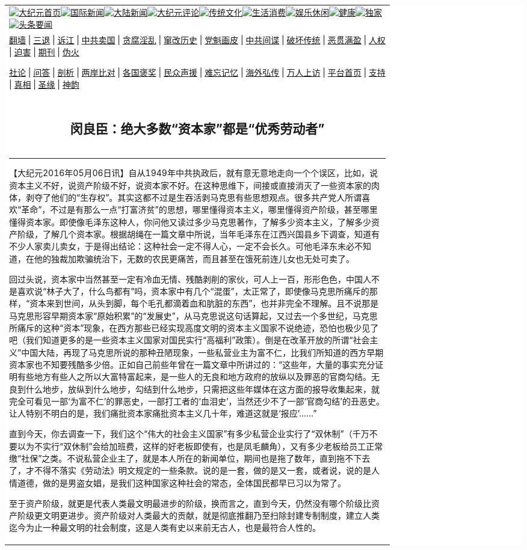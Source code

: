 <a name="1" id="1" target="_blank"></a><span id="1"></span>
<table align=center border="0"><tr><td colspan="2" VALIGN=TOP><a href="https://github.com/19920513/djy/blob/master/gb/nf1351518.md#1"><img src="https://raw.githubusercontent.com/19920513/www/master/t/djy/1.jpg" title="大纪元首页" alt="大纪元首页"></a><a href="https://github.com/19920513/djy/blob/master/gb/n24hr.md#1"><img src="https://raw.githubusercontent.com/19920513/www/master/t/djy/3.jpg" title="国际新闻" alt="国际新闻"></a><a href="https://github.com/19920513/djy/blob/master/gb/nsc413.md#1"><img src="https://raw.githubusercontent.com/19920513/www/master/t/djy/4.jpg" title="大陆新闻" alt="大陆新闻"></a><a href="https://github.com/19920513/djy/blob/master/gb/news392.md#1"><img src="https://raw.githubusercontent.com/19920513/www/master/t/djy/5.jpg" title="大纪元评论" alt="大纪元评论"></a><a href="https://github.com/19920513/djy/blob/master/gb/news2007.md#1"><img src="https://raw.githubusercontent.com/19920513/www/master/t/djy/6.jpg" title="传统文化" alt="传统文化"></a><a href="https://github.com/19920513/djy/blob/master/gb/news2008.md#1"><img src="https://raw.githubusercontent.com/19920513/www/master/t/djy/7.jpg" title="生活消费" alt="生活消费"></a><a href="https://github.com/19920513/djy/blob/master/gb/ncyule.md#1"><img src="https://raw.githubusercontent.com/19920513/www/master/t/djy/8.jpg" title="娱乐休闲" alt="娱乐休闲"></a><a href="https://github.com/19920513/djy/blob/master/gb/nsc1002.md#1"><img src="https://raw.githubusercontent.com/19920513/www/master/t/djy/9.jpg" title="健康" alt="健康"></a><a href="https://github.com/19920513/djy/blob/master/gb/nf6092.md#1"><img src="https://raw.githubusercontent.com/19920513/www/master/t/djy/10a.jpg" title="独家" alt="独家"></a><a href="https://github.com/19920513/djy/blob/master/gb/nf4514.md#1"><img src="https://raw.githubusercontent.com/19920513/www/master/t/djy/12a.jpg" title="头条要闻" alt="头条要闻"></a></td></tr>
<tr><td colspan="2" VALIGN=TOP><a target="_blank" href="https://github.com/19920513/www/blob/master/README.md?zsrh#1">翻墙</a> | <a target="_blank" href="https://github.com/19920513/djy/blob/master/gb/nf5657.md#1">三退</a> | <a target="_blank" href="https://github.com/19920513/djy/blob/master/gb/nf6124.md#1">诉江</a> | <a target="_blank" href="https://github.com/19920513/djy/blob/master/gb/nf1176117.md#1">中共卖国</a> | <a target="_blank" href="https://github.com/19920513/djy/blob/master/gb/nf5773.md#1">贪腐淫乱</a> | <a target="_blank" href="https://github.com/19920513/djy/blob/master/gb/nf1176115.md#1">窜改历史</a> | <a target="_blank" href="https://github.com/19920513/djy/blob/master/gb/nf1176107.md#1">党魁画皮</a> | <a target="_blank" href="https://github.com/19920513/djy/blob/master/gb/nf1320400.md#1">中共间谍</a> | <a target="_blank" href="https://github.com/19920513/djy/blob/master/gb/nf1176114.md#1">破坏传统</a> | <a target="_blank" href="https://github.com/19920513/ntdtv/blob/master/gb/prog447_1.md#1">恶贯满盈</a> | <a target="_blank" href="https://github.com/19920513/djy/blob/master/gb/ncid278.md#1">人权</a> | <a target="_blank" href="https://github.com/19920513/djy/blob/master/gb/nf1176111.md#1">迫害</a> | <a target="_blank" href="https://gitlab.com/szzdlab/mh-qikan/blob/master/README.md#1">期刊</a> | <a target="_blank" href="https://github.com/19920513/djy/blob/master/gb/nf5562.md#1">伪火</a></p><p><a target="_blank" href="https://github.com/19920513/djy/blob/master/gb/9p.md#1">社论</a> | <a target="_blank" href="https://github.com/19920513/djy/blob/master/gb/nf4378.md#1">问答</a> | <a target="_blank" href="https://github.com/19920513/djy/blob/master/gb/nf5792.md#1">剖析</a> | <a target="_blank" href="https://github.com/19920513/djy/blob/master/gb/nf5735.md#1">两岸比对</a> | <a target="_blank" href="https://github.com/19920513/djy/blob/master/gb/nf6119.md#1">各国褒奖</a> | <a target="_blank" href="https://github.com/19920513/djy/blob/master/gb/nf6120.md#1">民众声援</a> | <a target="_blank" href="https://github.com/19920513/djy/blob/master/gb/nf1188594.md#1">难忘记忆</a> | <a target="_blank" href="https://github.com/19920513/djy/blob/master/gb/nf3180.md#1">海外弘传</a> | <a target="_blank" href="https://github.com/19920513/djy/blob/master/gb/nf5410.md#1">万人上访</a> | <a target="_blank" href="https://github.com/19920513/www/blob/master/README.md?zsrh#1">平台首页</a> | <a target="_blank" href="https://github.com/19920513/djy/blob/master/gb/nf4386.md#1">支持</a> | <a target="_blank" href="https://github.com/19920513/djy/blob/master/gb/nf4389.md#1">真相</a> | <a target="_blank" href="https://github.com/19920513/djy/blob/master/gb/nf5790.md#1">圣缘</a> | <a target="_blank" href="https://github.com/19920513/djy/blob/master/gb/nf4786.md#1">神韵</a></td></tr>
<tr><td VALIGN=TOP width="626"><h2 align=center>闵良臣：绝大多数“资本家”都是“优秀劳动者”</h2>

<h6></h6>
<hr>
	<p>【大纪元2016年05月06日讯】自从1949年中共执政后，就有意无意地走向一个个误区，比如，说资本主义不好，说资产阶级不好，说资本家不好。在这种思维下，间接或直接消灭了一些资本家的肉体，剥夺了他们的“生存权”。其实这都不过是生吞活剥马克思有些思想观点。很多共产党人所谓喜欢“革命”，不过是有那么一点“打富济贫”的思想，哪里懂得资本主义，哪里懂得资产阶级，甚至哪里懂得资本家。即使像毛泽东这种人，你问他又读过多少马克思著作，了解多少资本主义，了解多少资产阶级，了解几个资本家。根据胡绳在一篇文章中所说，当年毛泽东在江西兴国县乡下调查，知道有不少人家卖儿卖女，于是得出结论：这种社会一定不得人心，一定不会长久。可他毛泽东未必不知道，在他的独裁加欺骗统治下，无数的农民更痛苦，而且甚至在饿死前连儿女也无处可卖了。</p>
<p>回过头说，资本家中当然甚至一定有冷血无情、残酷剥削的家伙，可人上一百，形形色色，中国人不是喜欢说“林子大了，什么鸟都有”吗，资本家中有几个“混蛋”，太正常了，即使像马克思所痛斥的那样，“资本来到世间，从头到脚，每个毛孔都滴着血和肮脏的东西”，也并非完全不理解。且不说那是马克思形容早期资本家“原始积累”的“发展史”，从马克思说这句话算起，又过去一个多世纪，马克思所痛斥的这种“资本”现象，在西方那些已经实现高度文明的资本主义国家不说绝迹，恐怕也极少见了吧（我们知道更多的是一些资本主义国家对国民实行“高福利”政策）。倒是在改革开放的所谓“社会主义”中国大陆，再现了马克思所说的那种丑陋现象，一些私营业主为富不仁，比我们所知道的西方早期资本家也不知要残酷多少倍。正如自己前些年曾在一篇文章中所讲过的：“这些年，大量的事实充分证明有些地方有些人之所以大富特富起来，是一些人的无良和地方政府的放纵以及罪恶的官商勾结。无良到什么地步，放纵到什么地步，勾结到什么地步，只需把这些年媒体在这方面的报导收集起来，就完全可看见一部‘为富不仁’的罪恶史，一部打工者的‘血泪史’，当然还少不了一部‘官商勾结’的丑恶史。让人特别不明白的是，我们痛批资本家痛批资本主义几十年，难道这就是‘报应’……”</p>
<p>直到今天，你去调查一下，我们这个“伟大的社会主义国家”有多少私营企业实行了“双休制”（千万不要以为不实行“双休制”会给加班费，这样的好老板即使有，也是凤毛麟角），又有多少老板给员工正常缴“社保”之类。不说私营企业主了，就是本人所在的新闻单位，期间也是拖了数年，直到拖不下去了，才不得不落实《劳动法》明文规定的一些条款。说的是一套，做的是又一套，或者说，说的是人情道德，做的是男盗女娼，是我们这种国家这种社会的常态，全体国民都早已习以为常了。</p>
<p>至于资产阶级，就更是代表人类最文明最进步的阶级，换而言之，直到今天，仍然没有哪个阶级比资产阶级更文明更进步。资产阶级对人类最大的贡献，就是彻底推翻乃至扫除封建专制制度，建立人类迄今为止一种最文明的社会制度，这是人类有史以来前无古人，也是最符合人性的。</p>